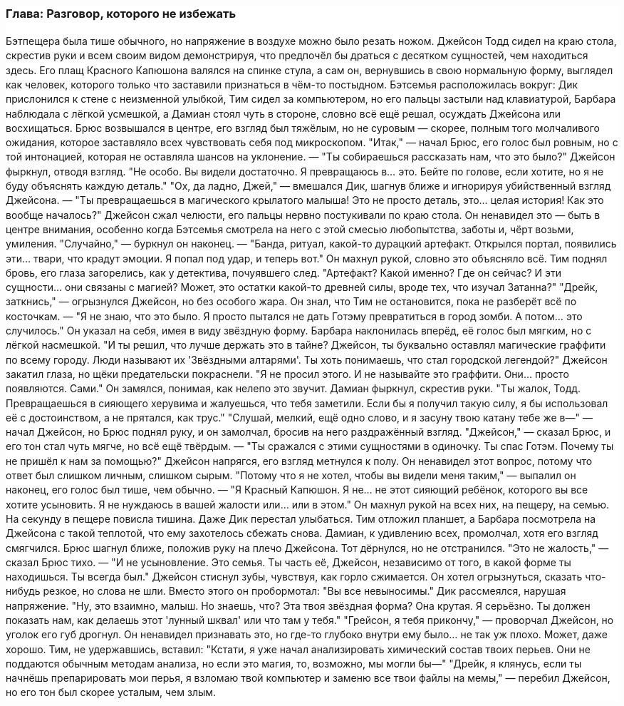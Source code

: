 
### Глава: Разговор, которого не избежать
Бэтпещера была тише обычного, но напряжение в воздухе можно было резать ножом. Джейсон Тодд сидел на краю стола, скрестив руки и всем своим видом демонстрируя, что предпочёл бы драться с десятком сущностей, чем находиться здесь. Его плащ Красного Капюшона валялся на спинке стула, а сам он, вернувшись в свою нормальную форму, выглядел как человек, которого только что заставили признаться в чём-то постыдном. Бэтсемья расположилась вокруг: Дик прислонился к стене с неизменной улыбкой, Тим сидел за компьютером, но его пальцы застыли над клавиатурой, Барбара наблюдала с лёгкой усмешкой, а Дамиан стоял чуть в стороне, словно всё ещё решал, осуждать Джейсона или восхищаться. Брюс возвышался в центре, его взгляд был тяжёлым, но не суровым — скорее, полным того молчаливого ожидания, которое заставляло всех чувствовать себя под микроскопом.
"Итак," — начал Брюс, его голос был ровным, но с той интонацией, которая не оставляла шансов на уклонение. — "Ты собираешься рассказать нам, что это было?"
Джейсон фыркнул, отводя взгляд. "Не особо. Вы видели достаточно. Я превращаюсь в… это. Бейте по голове, если хотите, но я не буду объяснять каждую деталь."
"Ох, да ладно, Джей," — вмешался Дик, шагнув ближе и игнорируя убийственный взгляд Джейсона. — "Ты превращаешься в магического крылатого малыша! Это не просто деталь, это… целая история! Как это вообще началось?"
Джейсон сжал челюсти, его пальцы нервно постукивали по краю стола. Он ненавидел это — быть в центре внимания, особенно когда Бэтсемья смотрела на него с этой смесью любопытства, заботы и, чёрт возьми, умиления. "Случайно," — буркнул он наконец. — "Банда, ритуал, какой-то дурацкий артефакт. Открылся портал, появились эти… твари, что крадут эмоции. Я попал под удар, и теперь вот." Он махнул рукой, словно это объясняло всё.
Тим поднял бровь, его глаза загорелись, как у детектива, почуявшего след. "Артефакт? Какой именно? Где он сейчас? И эти сущности… они связаны с магией? Может, это остатки какой-то древней силы, вроде тех, что изучал Затанна?"
"Дрейк, заткнись," — огрызнулся Джейсон, но без особого жара. Он знал, что Тим не остановится, пока не разберёт всё по косточкам. — "Я не знаю, что это было. Я просто пытался не дать Готэму превратиться в город зомби. А потом… это случилось." Он указал на себя, имея в виду звёздную форму.
Барбара наклонилась вперёд, её голос был мягким, но с лёгкой насмешкой. "И ты решил, что лучше держать это в тайне? Джейсон, ты буквально оставлял магические граффити по всему городу. Люди называют их 'Звёздными алтарями'. Ты хоть понимаешь, что стал городской легендой?"
Джейсон закатил глаза, но щёки предательски покраснели. "Я не просил этого. И не называйте это граффити. Они… просто появляются. Сами." Он замялся, понимая, как нелепо это звучит.
Дамиан фыркнул, скрестив руки. "Ты жалок, Тодд. Превращаешься в сияющего херувима и жалуешься, что тебя заметили. Если бы я получил такую силу, я бы использовал её с достоинством, а не прятался, как трус."
"Слушай, мелкий, ещё одно слово, и я засуну твою катану тебе же в—" — начал Джейсон, но Брюс поднял руку, и он замолчал, бросив на него раздражённый взгляд.
"Джейсон," — сказал Брюс, и его тон стал чуть мягче, но всё ещё твёрдым. — "Ты сражался с этими сущностями в одиночку. Ты спас Готэм. Почему ты не пришёл к нам за помощью?"
Джейсон напрягся, его взгляд метнулся к полу. Он ненавидел этот вопрос, потому что ответ был слишком личным, слишком сырым. "Потому что я не хотел, чтобы вы видели меня таким," — выпалил он наконец, его голос был тише, чем обычно. — "Я Красный Капюшон. Я не… не этот сияющий ребёнок, которого вы все хотите усыновить. Я не нуждаюсь в вашей жалости или… или в этом." Он махнул рукой на всех них, на пещеру, на семью.
На секунду в пещере повисла тишина. Даже Дик перестал улыбаться. Тим отложил планшет, а Барбара посмотрела на Джейсона с такой теплотой, что ему захотелось сбежать снова. Дамиан, к удивлению всех, промолчал, хотя его взгляд смягчился.
Брюс шагнул ближе, положив руку на плечо Джейсона. Тот дёрнулся, но не отстранился. "Это не жалость," — сказал Брюс тихо. — "И не усыновление. Это семья. Ты часть её, Джейсон, независимо от того, в какой форме ты находишься. Ты всегда был."
Джейсон стиснул зубы, чувствуя, как горло сжимается. Он хотел огрызнуться, сказать что-нибудь резкое, но слова не шли. Вместо этого он пробормотал: "Вы все невыносимы."
Дик рассмеялся, нарушая напряжение. "Ну, это взаимно, малыш. Но знаешь, что? Эта твоя звёздная форма? Она крутая. Я серьёзно. Ты должен показать нам, как делаешь этот 'лунный шквал' или что там у тебя."
"Грейсон, я тебя прикончу," — проворчал Джейсон, но уголок его губ дрогнул. Он ненавидел признавать это, но где-то глубоко внутри ему было… не так уж плохо. Может, даже хорошо.
Тим, не удержавшись, вставил: "Кстати, я уже начал анализировать химический состав твоих перьев. Они не поддаются обычным методам анализа, но если это магия, то, возможно, мы могли бы—"
"Дрейк, я клянусь, если ты начнёшь препарировать мои перья, я взломаю твой компьютер и заменю все твои файлы на мемы," — перебил Джейсон, но его тон был скорее усталым, чем злым.